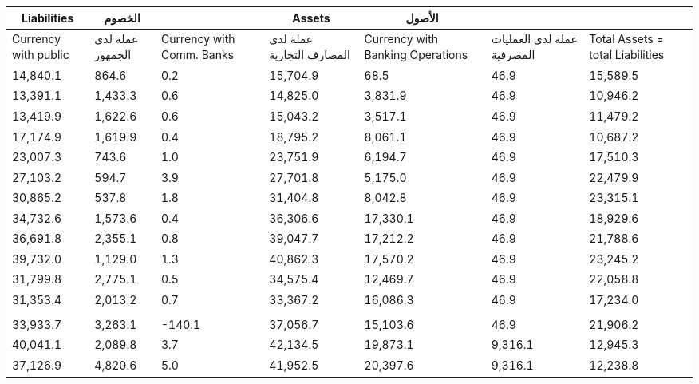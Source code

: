 | Liabilities | الخصوم | | Assets | الأصول | | |
|-------------|--------|---|--------|--------|---|---|
| Currency with public | عملة لدى الجمهور | Currency with Comm. Banks | عملة لدى المصارف التجارية | Currency with Banking Operations | عملة لدى العمليات المصرفية | Total Assets = total Liabilities | مجموع الأصول = مجموع الخصوم | Foreign & Treasury Bills Securities | أذونات وسندات خزانة أجنبية | Monetary Gold | الذهب النقدي | Balances in Convertible Currencies* | أرصدة بعملات قابلة للتحويل* | Public Treasury & Bills Securities | أذونات وسندات الخزانة العامة | End of | نهاية |
| 14,840.1 | 864.6 | 0.2 | 15,704.9 | 68.5 | 46.9 | 15,589.5 | 0.0 | 2011 |
| 13,391.1 | 1,433.3 | 0.6 | 14,825.0 | 3,831.9 | 46.9 | 10,946.2 | 0.0 | 2012 |
| 13,419.9 | 1,622.6 | 0.6 | 15,043.2 | 3,517.1 | 46.9 | 11,479.2 | 0.0 | 2013 |
| 17,174.9 | 1,619.9 | 0.4 | 18,795.2 | 8,061.1 | 46.9 | 10,687.2 | 0.0 | 2014 |
| 23,007.3 | 743.6 | 1.0 | 23,751.9 | 6,194.7 | 46.9 | 17,510.3 | 0.0 | 2015 |
| 27,103.2 | 594.7 | 3.9 | 27,701.8 | 5,175.0 | 46.9 | 22,479.9 | 0.0 | 2016 |
| 30,865.2 | 537.8 | 1.8 | 31,404.8 | 8,042.8 | 46.9 | 23,315.1 | 0.0 | 2017 |
| 34,732.6 | 1,573.6 | 0.4 | 36,306.6 | 17,330.1 | 46.9 | 18,929.6 | 0.0 | 2018 |
| 36,691.8 | 2,355.1 | 0.8 | 39,047.7 | 17,212.2 | 46.9 | 21,788.6 | 0.0 | 2019 |
| 39,732.0 | 1,129.0 | 1.3 | 40,862.3 | 17,570.2 | 46.9 | 23,245.2 | 0.0 | 2020 |
| 31,799.8 | 2,775.1 | 0.5 | 34,575.4 | 12,469.7 | 46.9 | 22,058.8 | 0.0 | 2021 |
| 31,353.4 | 2,013.2 | 0.7 | 33,367.2 | 16,086.3 | 46.9 | 17,234.0 | 0.0 | 2022 |
| | | | | | | | | 2023 |
| 33,933.7 | 3,263.1 | -140.1 | 37,056.7 | 15,103.6 | 46.9 | 21,906.2 | 0.0 | Q1 الربع الأول |
| 40,041.1 | 2,089.8 | 3.7 | 42,134.5 | 19,873.1 | 9,316.1 | 12,945.3 | 0.0 | Q2 الربع الثاني |
| 37,126.9 | 4,820.6 | 5.0 | 41,952.5 | 20,397.6 | 9,316.1 | 12,238.8 | 0.0 | 2023.07.31 |
